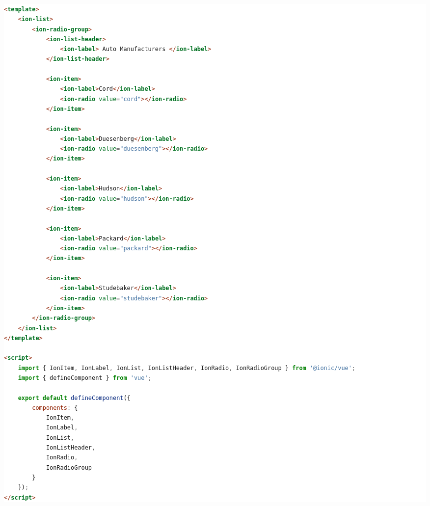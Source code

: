 </TabItem>

<TabItem value="vue">

```html
<template>
	<ion-list>
		<ion-radio-group>
			<ion-list-header>
				<ion-label> Auto Manufacturers </ion-label>
			</ion-list-header>

			<ion-item>
				<ion-label>Cord</ion-label>
				<ion-radio value="cord"></ion-radio>
			</ion-item>

			<ion-item>
				<ion-label>Duesenberg</ion-label>
				<ion-radio value="duesenberg"></ion-radio>
			</ion-item>

			<ion-item>
				<ion-label>Hudson</ion-label>
				<ion-radio value="hudson"></ion-radio>
			</ion-item>

			<ion-item>
				<ion-label>Packard</ion-label>
				<ion-radio value="packard"></ion-radio>
			</ion-item>

			<ion-item>
				<ion-label>Studebaker</ion-label>
				<ion-radio value="studebaker"></ion-radio>
			</ion-item>
		</ion-radio-group>
	</ion-list>
</template>

<script>
	import { IonItem, IonLabel, IonList, IonListHeader, IonRadio, IonRadioGroup } from '@ionic/vue';
	import { defineComponent } from 'vue';

	export default defineComponent({
		components: {
			IonItem,
			IonLabel,
			IonList,
			IonListHeader,
			IonRadio,
			IonRadioGroup
		}
	});
</script>
```
